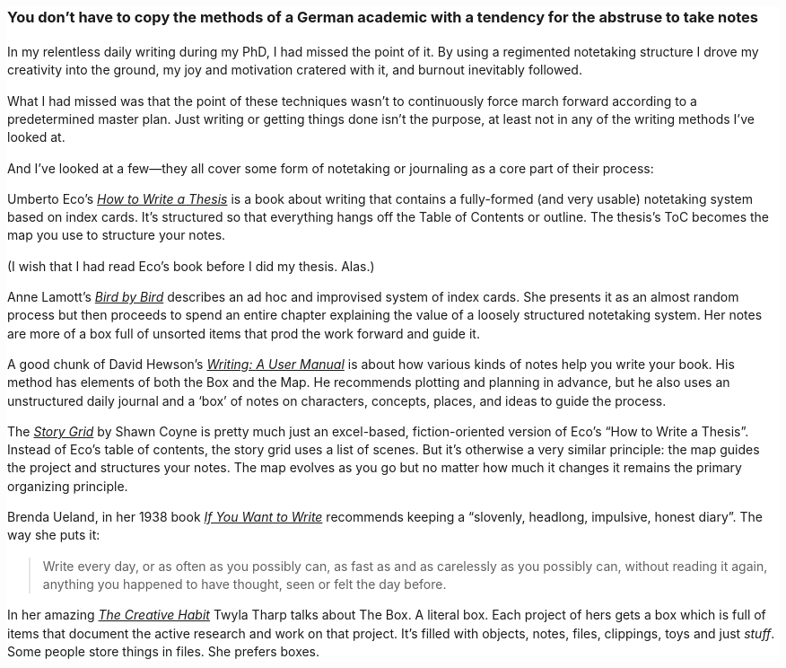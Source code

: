 
### You don’t have to copy the methods of a German academic with a tendency for the abstruse to take notes


In my relentless daily writing during my PhD, I had missed the point of it. By using a regimented notetaking structure I drove my creativity into the ground, my joy and motivation cratered with it, and burnout inevitably followed.


What I had missed was that the point of these techniques wasn’t to continuously force march forward according to a predetermined master plan. Just writing or getting things done isn’t the purpose, at least not in any of the writing methods I’ve looked at.


And I’ve looked at a few—they all cover some form of notetaking or journaling as a core part of their process:


Umberto Eco’s *[How to Write a Thesis](https://mitpress.mit.edu/books/how-write-thesis)* is a book about writing that contains a fully-formed (and very usable) notetaking system based on index cards. It’s structured so that everything hangs off the Table of Contents or outline. The thesis’s ToC becomes the map you use to structure your notes.


(I wish that I had read Eco’s book before I did my thesis. Alas.)


Anne Lamott’s *[Bird by Bird](https://www.penguinrandomhouse.com/books/97395/bird-by-bird-by-anne-lamott/)* describes an ad hoc and improvised system of index cards. She presents it as an almost random process but then proceeds to spend an entire chapter explaining the value of a loosely structured notetaking system. Her notes are more of a box full of unsorted items that prod the work forward and guide it.


A good chunk of David Hewson’s *[Writing: A User Manual](https://davidhewson.com/on-writing/)* is about how various kinds of notes help you write your book. His method has elements of both the Box and the Map. He recommends plotting and planning in advance, but he also uses an unstructured daily journal and a ‘box’ of notes on characters, concepts, places, and ideas to guide the process.


The *[Story Grid](https://storygrid.com/)* by Shawn Coyne is pretty much just an excel-based, fiction-oriented version of Eco’s “How to Write a Thesis”. Instead of Eco’s table of contents, the story grid uses a list of scenes. But it’s otherwise a very similar principle: the map guides the project and structures your notes. The map evolves as you go but no matter how much it changes it remains the primary organizing principle.


Brenda Ueland, in her 1938 book [*If You Want to Write*](https://www.goodreads.com/book/show/248954.If_You_Want_to_Write) recommends keeping a “slovenly, headlong, impulsive, honest diary”. The way she puts it:



> Write every day, or as often as you possibly can, as fast as and as carelessly as you possibly can, without reading it again, anything you happened to have thought, seen or felt the day before.


In her amazing *[The Creative Habit](https://www.simonandschuster.com/books/The-Creative-Habit/Twyla-Tharp/9780743235273)* Twyla Tharp talks about The Box. A literal box. Each project of hers gets a box which is full of items that document the active research and work on that project. It’s filled with objects, notes, files, clippings, toys and just *stuff*. Some people store things in files. She prefers boxes.
